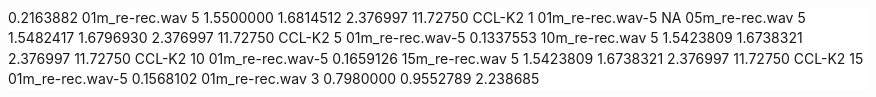    <td style="text-align:center;font-weight: bold;background-color: #ccebff !important;"> 0.2163882 </td>
  </tr>
  <tr>
   <td style="text-align:center;"> 01m_re-rec.wav </td>
   <td style="text-align:center;"> 5 </td>
   <td style="text-align:center;"> 1.5500000 </td>
   <td style="text-align:center;"> 1.6814512 </td>
   <td style="text-align:center;"> 2.376997 </td>
   <td style="text-align:center;"> 11.72750 </td>
   <td style="text-align:center;"> CCL-K2 </td>
   <td style="text-align:center;"> 1 </td>
   <td style="text-align:center;font-weight: bold;background-color: #ccebff !important;"> 01m_re-rec.wav-5 </td>
   <td style="text-align:center;font-weight: bold;background-color: #ccebff !important;"> NA </td>
  </tr>
  <tr>
   <td style="text-align:center;"> 05m_re-rec.wav </td>
   <td style="text-align:center;"> 5 </td>
   <td style="text-align:center;"> 1.5482417 </td>
   <td style="text-align:center;"> 1.6796930 </td>
   <td style="text-align:center;"> 2.376997 </td>
   <td style="text-align:center;"> 11.72750 </td>
   <td style="text-align:center;"> CCL-K2 </td>
   <td style="text-align:center;"> 5 </td>
   <td style="text-align:center;font-weight: bold;background-color: #ccebff !important;"> 01m_re-rec.wav-5 </td>
   <td style="text-align:center;font-weight: bold;background-color: #ccebff !important;"> 0.1337553 </td>
  </tr>
  <tr>
   <td style="text-align:center;"> 10m_re-rec.wav </td>
   <td style="text-align:center;"> 5 </td>
   <td style="text-align:center;"> 1.5423809 </td>
   <td style="text-align:center;"> 1.6738321 </td>
   <td style="text-align:center;"> 2.376997 </td>
   <td style="text-align:center;"> 11.72750 </td>
   <td style="text-align:center;"> CCL-K2 </td>
   <td style="text-align:center;"> 10 </td>
   <td style="text-align:center;font-weight: bold;background-color: #ccebff !important;"> 01m_re-rec.wav-5 </td>
   <td style="text-align:center;font-weight: bold;background-color: #ccebff !important;"> 0.1659126 </td>
  </tr>
  <tr>
   <td style="text-align:center;"> 15m_re-rec.wav </td>
   <td style="text-align:center;"> 5 </td>
   <td style="text-align:center;"> 1.5423809 </td>
   <td style="text-align:center;"> 1.6738321 </td>
   <td style="text-align:center;"> 2.376997 </td>
   <td style="text-align:center;"> 11.72750 </td>
   <td style="text-align:center;"> CCL-K2 </td>
   <td style="text-align:center;"> 15 </td>
   <td style="text-align:center;font-weight: bold;background-color: #ccebff !important;"> 01m_re-rec.wav-5 </td>
   <td style="text-align:center;font-weight: bold;background-color: #ccebff !important;"> 0.1568102 </td>
  </tr>
  <tr>
   <td style="text-align:center;"> 01m_re-rec.wav </td>
   <td style="text-align:center;"> 3 </td>
   <td style="text-align:center;"> 0.7980000 </td>
   <td style="text-align:center;"> 0.9552789 </td>
   <td style="text-align:center;"> 2.238685 </td>